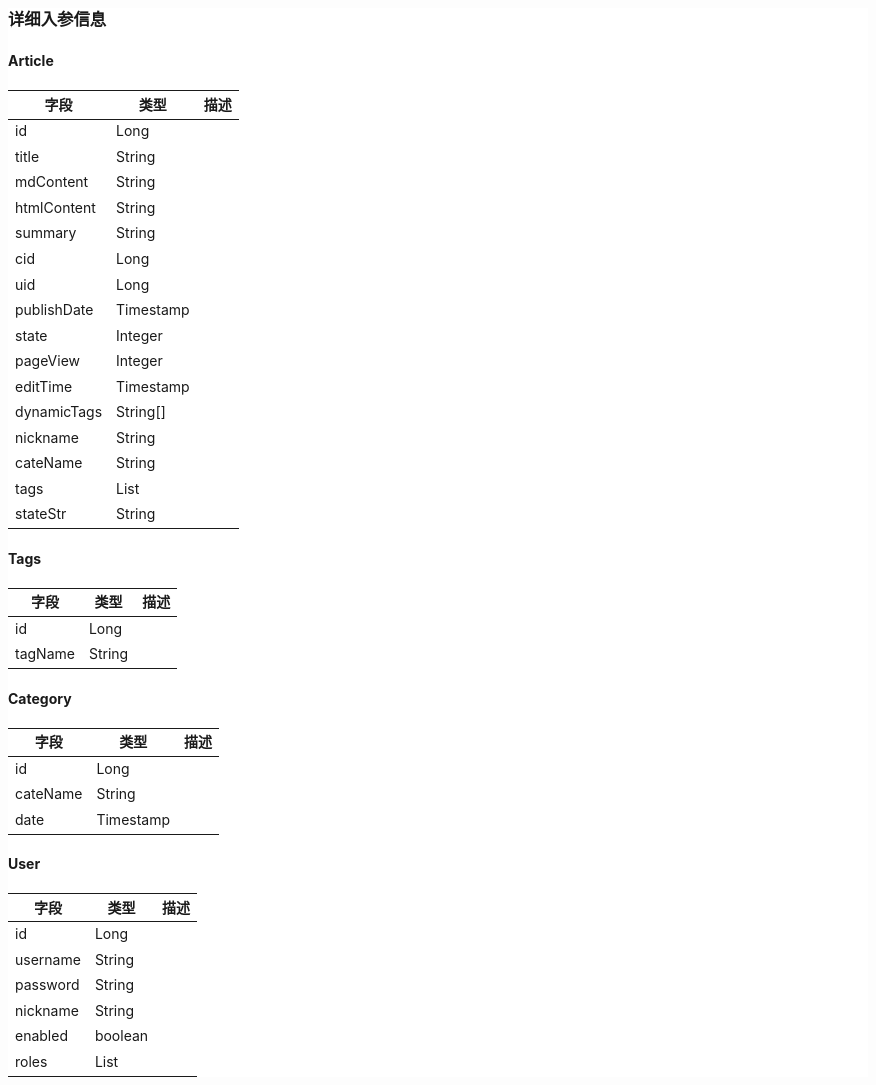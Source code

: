 ### 详细入参信息
#### Article
| 字段 | 类型 | 描述 |
| -- | -- | -- |
| id | Long ||
| title | String ||
| mdContent | String ||
| htmlContent | String ||
| summary | String ||
| cid | Long ||
| uid | Long ||
| publishDate | Timestamp ||
| state | Integer ||
| pageView | Integer ||
| editTime | Timestamp ||
| dynamicTags | String[] ||
| nickname | String ||
| cateName | String ||
| tags | List<Tags> ||
| stateStr | String ||

#### Tags
| 字段 | 类型 | 描述 |
| -- | -- | -- |
| id | Long ||
| tagName | String ||

#### Category
| 字段 | 类型 | 描述 |
| -- | -- | -- |
| id | Long ||
| cateName | String ||
| date | Timestamp ||

#### User
| 字段 | 类型 | 描述 |
| -- | -- | -- |
| id | Long ||
| username | String ||
| password | String ||
| nickname | String ||
| enabled | boolean ||
| roles | List<Role> ||